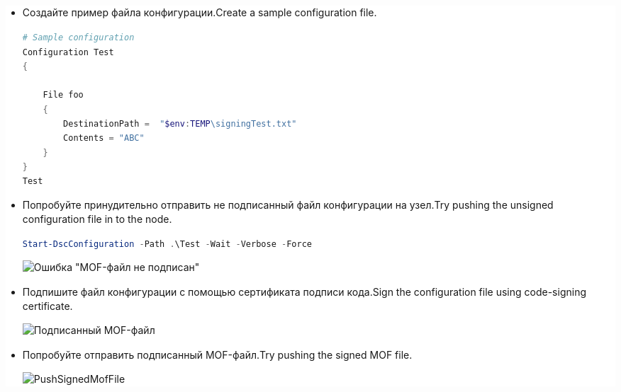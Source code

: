 - <span data-ttu-id="7978d-208">Создайте пример файла конфигурации.</span><span class="sxs-lookup"><span data-stu-id="7978d-208">Create a sample configuration file.</span></span>

  ```powershell
  # Sample configuration
  Configuration Test
  {

      File foo
      {
          DestinationPath =  "$env:TEMP\signingTest.txt"
          Contents = "ABC"
      }
  }
  Test
  ```

- <span data-ttu-id="7978d-209">Попробуйте принудительно отправить не подписанный файл конфигурации на узел.</span><span class="sxs-lookup"><span data-stu-id="7978d-209">Try pushing the unsigned configuration file in to the node.</span></span>

  ```powershell
  Start-DscConfiguration -Path .\Test -Wait -Verbose -Force
  ```

  ![Ошибка "MOF-файл не подписан"](media/DSC-improvements/PushUnsignedMof.png)

- <span data-ttu-id="7978d-211">Подпишите файл конфигурации с помощью сертификата подписи кода.</span><span class="sxs-lookup"><span data-stu-id="7978d-211">Sign the configuration file using code-signing certificate.</span></span>

  ![Подписанный MOF-файл](media/DSC-improvements/SignMofFile.png)

- <span data-ttu-id="7978d-213">Попробуйте отправить подписанный MOF-файл.</span><span class="sxs-lookup"><span data-stu-id="7978d-213">Try pushing the signed MOF file.</span></span>

  ![PushSignedMofFile](media/DSC-improvements/PushSignedMof.png)
